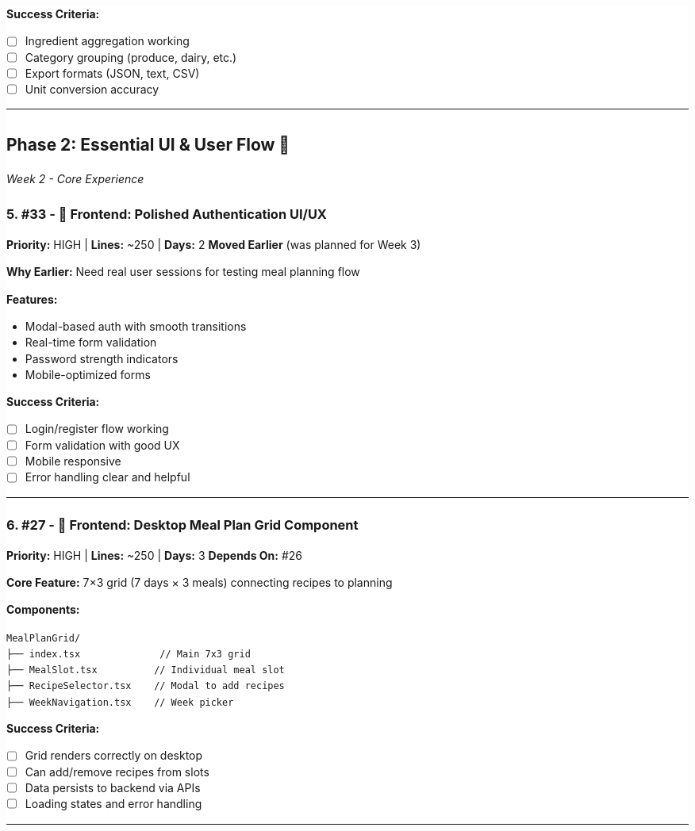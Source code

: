 **Success Criteria:**
- [ ] Ingredient aggregation working
- [ ] Category grouping (produce, dairy, etc.)
- [ ] Export formats (JSON, text, CSV)
- [ ] Unit conversion accuracy

---

## Phase 2: Essential UI & User Flow 🎨
*Week 2 - Core Experience*

### 5. #33 - 🎨 Frontend: Polished Authentication UI/UX
**Priority:** HIGH | **Lines:** ~250 | **Days:** 2
**Moved Earlier** (was planned for Week 3)

**Why Earlier:** Need real user sessions for testing meal planning flow

**Features:**
- Modal-based auth with smooth transitions
- Real-time form validation
- Password strength indicators
- Mobile-optimized forms

**Success Criteria:**
- [ ] Login/register flow working
- [ ] Form validation with good UX
- [ ] Mobile responsive
- [ ] Error handling clear and helpful

---

### 6. #27 - 🎨 Frontend: Desktop Meal Plan Grid Component
**Priority:** HIGH | **Lines:** ~250 | **Days:** 3
**Depends On:** #26

**Core Feature:** 7×3 grid (7 days × 3 meals) connecting recipes to planning

**Components:**
```
MealPlanGrid/
├── index.tsx              // Main 7x3 grid
├── MealSlot.tsx          // Individual meal slot
├── RecipeSelector.tsx    // Modal to add recipes
├── WeekNavigation.tsx    // Week picker
```

**Success Criteria:**
- [ ] Grid renders correctly on desktop
- [ ] Can add/remove recipes from slots
- [ ] Data persists to backend via APIs
- [ ] Loading states and error handling

---
